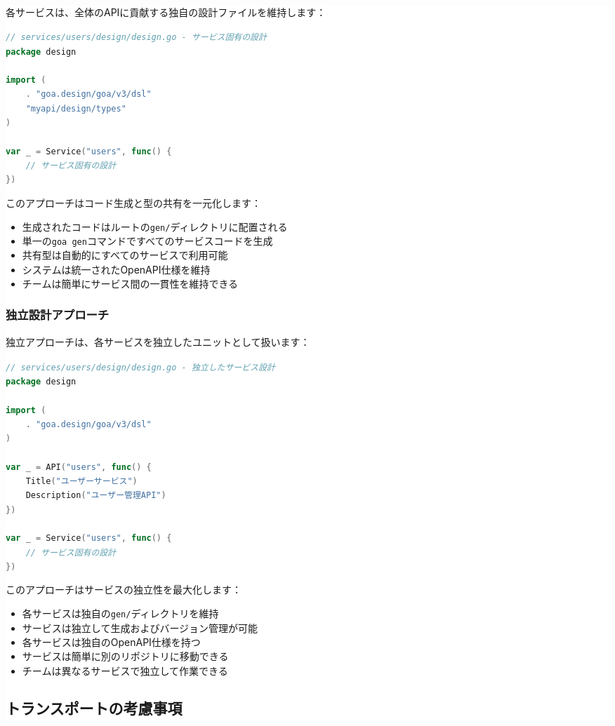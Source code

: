 各サービスは、全体のAPIに貢献する独自の設計ファイルを維持します：

```go
// services/users/design/design.go - サービス固有の設計
package design

import (
    . "goa.design/goa/v3/dsl"
    "myapi/design/types"
)

var _ = Service("users", func() {
    // サービス固有の設計
})
```

このアプローチはコード生成と型の共有を一元化します：
- 生成されたコードはルートの`gen/`ディレクトリに配置される
- 単一の`goa gen`コマンドですべてのサービスコードを生成
- 共有型は自動的にすべてのサービスで利用可能
- システムは統一されたOpenAPI仕様を維持
- チームは簡単にサービス間の一貫性を維持できる

### 独立設計アプローチ

独立アプローチは、各サービスを独立したユニットとして扱います：

```go
// services/users/design/design.go - 独立したサービス設計
package design

import (
    . "goa.design/goa/v3/dsl"
)

var _ = API("users", func() {
    Title("ユーザーサービス")
    Description("ユーザー管理API")
})

var _ = Service("users", func() {
    // サービス固有の設計
})
```

このアプローチはサービスの独立性を最大化します：
- 各サービスは独自の`gen/`ディレクトリを維持
- サービスは独立して生成およびバージョン管理が可能
- 各サービスは独自のOpenAPI仕様を持つ
- サービスは簡単に別のリポジトリに移動できる
- チームは異なるサービスで独立して作業できる

## トランスポートの考慮事項
